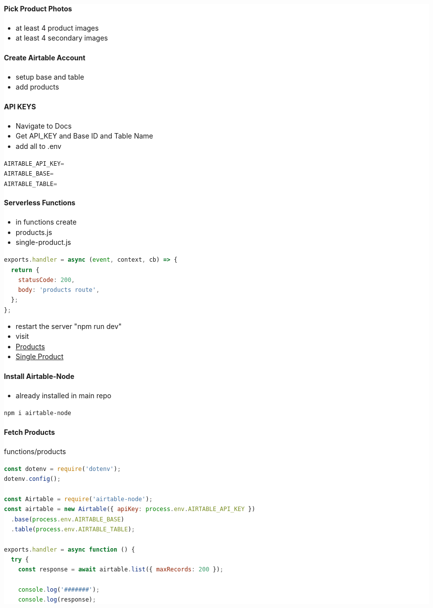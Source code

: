 #### Pick Product Photos

-  at least 4 product images
-  at least 4 secondary images

#### Create Airtable Account

-  setup base and table
-  add products

#### API KEYS

-  Navigate to Docs
-  Get API_KEY and Base ID and Table Name
-  add all to .env

```js
AIRTABLE_API_KEY=
AIRTABLE_BASE=
AIRTABLE_TABLE=
```

#### Serverless Functions

-  in functions create
-  products.js
-  single-product.js

```js
exports.handler = async (event, context, cb) => {
  return {
    statusCode: 200,
    body: 'products route',
  };
};
```

-  restart the server "npm run dev"
-  visit
-  [Products](http://localhost:8888/.netlify/functions/products)
-  [Single Product](http://localhost:8888/.netlify/functions/single-product)

#### Install Airtable-Node

-  already installed in main repo

```sh
npm i airtable-node

```

#### Fetch Products

functions/products

```js
const dotenv = require('dotenv');
dotenv.config();

const Airtable = require('airtable-node');
const airtable = new Airtable({ apiKey: process.env.AIRTABLE_API_KEY })
  .base(process.env.AIRTABLE_BASE)
  .table(process.env.AIRTABLE_TABLE);

exports.handler = async function () {
  try {
    const response = await airtable.list({ maxRecords: 200 });

    console.log('#######');
    console.log(response);
```